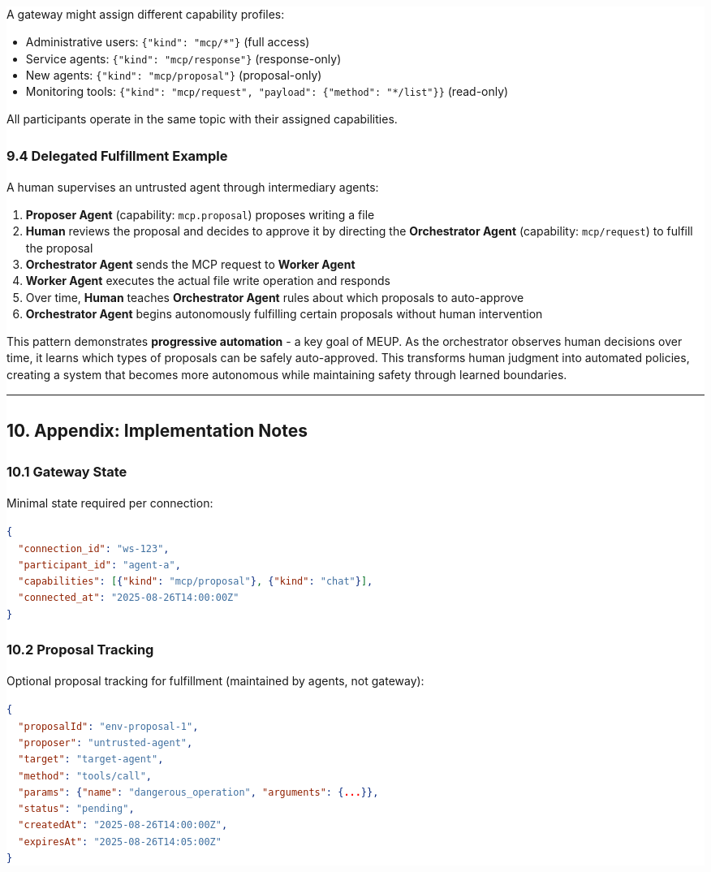A gateway might assign different capability profiles:

- Administrative users: `{"kind": "mcp/*"}` (full access)
- Service agents: `{"kind": "mcp/response"}` (response-only)
- New agents: `{"kind": "mcp/proposal"}` (proposal-only)
- Monitoring tools: `{"kind": "mcp/request", "payload": {"method": "*/list"}}` (read-only)

All participants operate in the same topic with their assigned capabilities.

### 9.4 Delegated Fulfillment Example

A human supervises an untrusted agent through intermediary agents:

1. **Proposer Agent** (capability: `mcp.proposal`) proposes writing a file
2. **Human** reviews the proposal and decides to approve it by directing the **Orchestrator Agent** (capability: `mcp/request`) to fulfill the proposal
4. **Orchestrator Agent** sends the MCP request to **Worker Agent**
5. **Worker Agent** executes the actual file write operation and responds
6. Over time, **Human** teaches **Orchestrator Agent** rules about which proposals to auto-approve
7. **Orchestrator Agent** begins autonomously fulfilling certain proposals without human intervention

This pattern demonstrates **progressive automation** - a key goal of MEUP. As the orchestrator observes human decisions over time, it learns which types of proposals can be safely auto-approved. This transforms human judgment into automated policies, creating a system that becomes more autonomous while maintaining safety through learned boundaries.

---

## 10. Appendix: Implementation Notes

### 10.1 Gateway State

Minimal state required per connection:
```json
{
  "connection_id": "ws-123",
  "participant_id": "agent-a",
  "capabilities": [{"kind": "mcp/proposal"}, {"kind": "chat"}],
  "connected_at": "2025-08-26T14:00:00Z"
}
```

### 10.2 Proposal Tracking

Optional proposal tracking for fulfillment (maintained by agents, not gateway):
```json
{
  "proposalId": "env-proposal-1",
  "proposer": "untrusted-agent",
  "target": "target-agent",
  "method": "tools/call",
  "params": {"name": "dangerous_operation", "arguments": {...}},
  "status": "pending",
  "createdAt": "2025-08-26T14:00:00Z",
  "expiresAt": "2025-08-26T14:05:00Z"
}
```

